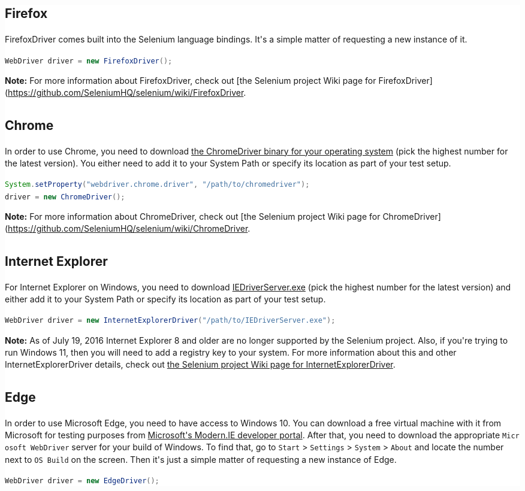 ## Firefox

FirefoxDriver comes built into the Selenium language bindings. It's a simple matter of requesting a new instance of it.

```java
WebDriver driver = new FirefoxDriver();
```

__Note:__ For more information about FirefoxDriver, check out [the Selenium project Wiki page for FirefoxDriver](https://github.com/SeleniumHQ/selenium/wiki/FirefoxDriver.

## Chrome

In order to use Chrome, you need to download [the ChromeDriver binary for your operating system](http://chromedriver.storage.googleapis.com/index.html) (pick the highest number for the latest version). You either need to add it to your System Path or specify its location as part of your test setup.

```java
System.setProperty("webdriver.chrome.driver", "/path/to/chromedriver");
driver = new ChromeDriver();
```

__Note:__ For more information about ChromeDriver, check out [the Selenium project Wiki page for ChromeDriver](https://github.com/SeleniumHQ/selenium/wiki/ChromeDriver.

## Internet Explorer

For Internet Explorer on Windows, you need to download [IEDriverServer.exe](http://selenium-release.storage.googleapis.com/index.html) (pick the highest number for the latest version) and either add it to your System Path or specify its location as part of your test setup.

```java
WebDriver driver = new InternetExplorerDriver("/path/to/IEDriverServer.exe");
```


__Note:__ As of July 19, 2016 Internet Explorer 8 and older are no longer supported by the Selenium project. Also, if you're trying to run Windows 11, then you will need to add a registry key to your system. For more information about this and other InternetExplorerDriver details, check out [the Selenium project Wiki page for InternetExplorerDriver](https://github.com/SeleniumHQ/selenium/wiki/InternetExplorerDriver).

## Edge

In order to use Microsoft Edge, you need to have access to Windows 10. You can download a free virtual machine with it from Microsoft for testing purposes from [Microsoft's Modern.IE developer portal](https://developer.microsoft.com/en-us/microsoft-edge/tools/vms/). After that, you need to download the appropriate `Microsoft WebDriver` server for your build of Windows. To find that, go to `Start` > `Settings` > `System` > `About` and locate the number next to `OS Build` on the screen. Then it's just a simple matter of requesting a new instance of Edge.

```java
WebDriver driver = new EdgeDriver();
```
